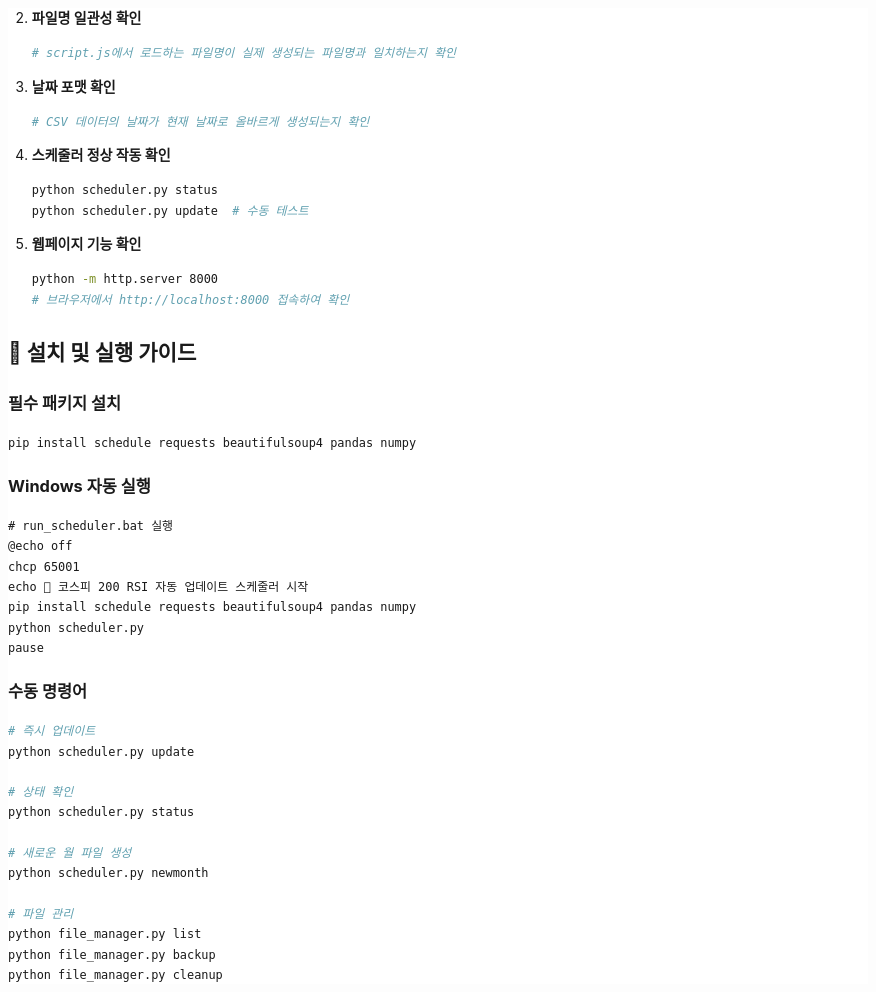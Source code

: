 2. **파일명 일관성 확인**
   ```bash
   # script.js에서 로드하는 파일명이 실제 생성되는 파일명과 일치하는지 확인
   ```

3. **날짜 포맷 확인**
   ```bash
   # CSV 데이터의 날짜가 현재 날짜로 올바르게 생성되는지 확인
   ```

4. **스케줄러 정상 작동 확인**
   ```bash
   python scheduler.py status
   python scheduler.py update  # 수동 테스트
   ```

5. **웹페이지 기능 확인**
   ```bash
   python -m http.server 8000
   # 브라우저에서 http://localhost:8000 접속하여 확인
   ```

## 🔧 설치 및 실행 가이드

### 필수 패키지 설치
```bash
pip install schedule requests beautifulsoup4 pandas numpy
```

### Windows 자동 실행
```batch
# run_scheduler.bat 실행
@echo off
chcp 65001
echo 🚀 코스피 200 RSI 자동 업데이트 스케줄러 시작
pip install schedule requests beautifulsoup4 pandas numpy
python scheduler.py
pause
```

### 수동 명령어
```bash
# 즉시 업데이트
python scheduler.py update

# 상태 확인
python scheduler.py status

# 새로운 월 파일 생성
python scheduler.py newmonth

# 파일 관리
python file_manager.py list
python file_manager.py backup
python file_manager.py cleanup
```
